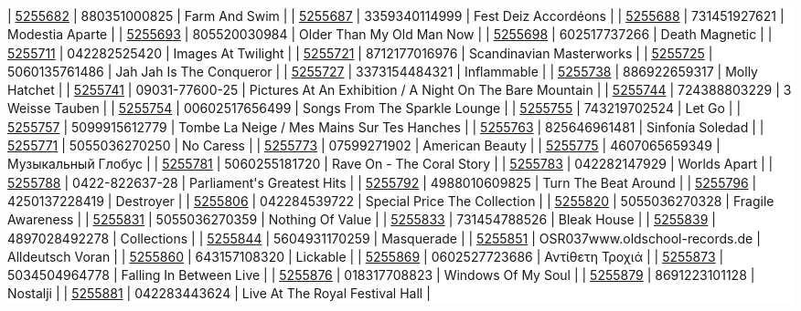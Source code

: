 | [5255682](https://www.discogs.com/release/5255682) | 880351000825 | Farm And Swim |
| [5255687](https://www.discogs.com/release/5255687) | 3359340114999 | Fest Deiz Accordéons |
| [5255688](https://www.discogs.com/release/5255688) | 731451927621 | Modestia Aparte |
| [5255693](https://www.discogs.com/release/5255693) | 805520030984 | Older Than My Old Man Now |
| [5255698](https://www.discogs.com/release/5255698) | 602517737266 | Death Magnetic |
| [5255711](https://www.discogs.com/release/5255711) | 042282525420 | Images At Twilight |
| [5255721](https://www.discogs.com/release/5255721) | 8712177016976 | Scandinavian Masterworks |
| [5255725](https://www.discogs.com/release/5255725) | 5060135761486 | Jah Jah Is The Conqueror |
| [5255727](https://www.discogs.com/release/5255727) | 3373154484321 | Inflammable |
| [5255738](https://www.discogs.com/release/5255738) | 886922659317 | Molly Hatchet |
| [5255741](https://www.discogs.com/release/5255741) | 09031-77600-25 | Pictures At An Exhibition / A Night On The Bare Mountain |
| [5255744](https://www.discogs.com/release/5255744) | 724388803229 | 3 Weisse Tauben |
| [5255754](https://www.discogs.com/release/5255754) | 00602517656499 | Songs From The Sparkle Lounge |
| [5255755](https://www.discogs.com/release/5255755) | 743219702524 | Let Go |
| [5255757](https://www.discogs.com/release/5255757) | 5099915612779 | Tombe La Neige / Mes Mains Sur Tes Hanches |
| [5255763](https://www.discogs.com/release/5255763) | 825646961481 | Sinfonía Soledad |
| [5255771](https://www.discogs.com/release/5255771) | 5055036270250 | No Caress |
| [5255773](https://www.discogs.com/release/5255773) | 07599271902 | American Beauty |
| [5255775](https://www.discogs.com/release/5255775) | 4607065659349 | Музыкальный Глобус |
| [5255781](https://www.discogs.com/release/5255781) | 5060255181720 | Rave On - The Coral Story |
| [5255783](https://www.discogs.com/release/5255783) | 042282147929 | Worlds Apart |
| [5255788](https://www.discogs.com/release/5255788) | 0422-822637-28 | Parliament's Greatest Hits |
| [5255792](https://www.discogs.com/release/5255792) | 4988010609825 | Turn The Beat Around |
| [5255796](https://www.discogs.com/release/5255796) | 4250137228419 | Destroyer |
| [5255806](https://www.discogs.com/release/5255806) | 042284539722 | Special Price The Collection |
| [5255820](https://www.discogs.com/release/5255820) | 5055036270328 | Fragile Awareness |
| [5255831](https://www.discogs.com/release/5255831) | 5055036270359 | Nothing Of Value |
| [5255833](https://www.discogs.com/release/5255833) | 731454788526 | Bleak House |
| [5255839](https://www.discogs.com/release/5255839) | 4897028492278 | Collections |
| [5255844](https://www.discogs.com/release/5255844) | 5604931170259 | Masquerade |
| [5255851](https://www.discogs.com/release/5255851) | OSR037www.oldschool-records.de | Alldeutsch Voran |
| [5255860](https://www.discogs.com/release/5255860) | 643157108320 | Lickable |
| [5255869](https://www.discogs.com/release/5255869) | 0602527723686 | Αντίθετη Τροχιά |
| [5255873](https://www.discogs.com/release/5255873) | 5034504964778 | Falling In Between Live |
| [5255876](https://www.discogs.com/release/5255876) | 018317708823 | Windows Of My Soul |
| [5255879](https://www.discogs.com/release/5255879) | 8691223101128 | Nostalji |
| [5255881](https://www.discogs.com/release/5255881) | 042283443624 | Live At The Royal Festival Hall |